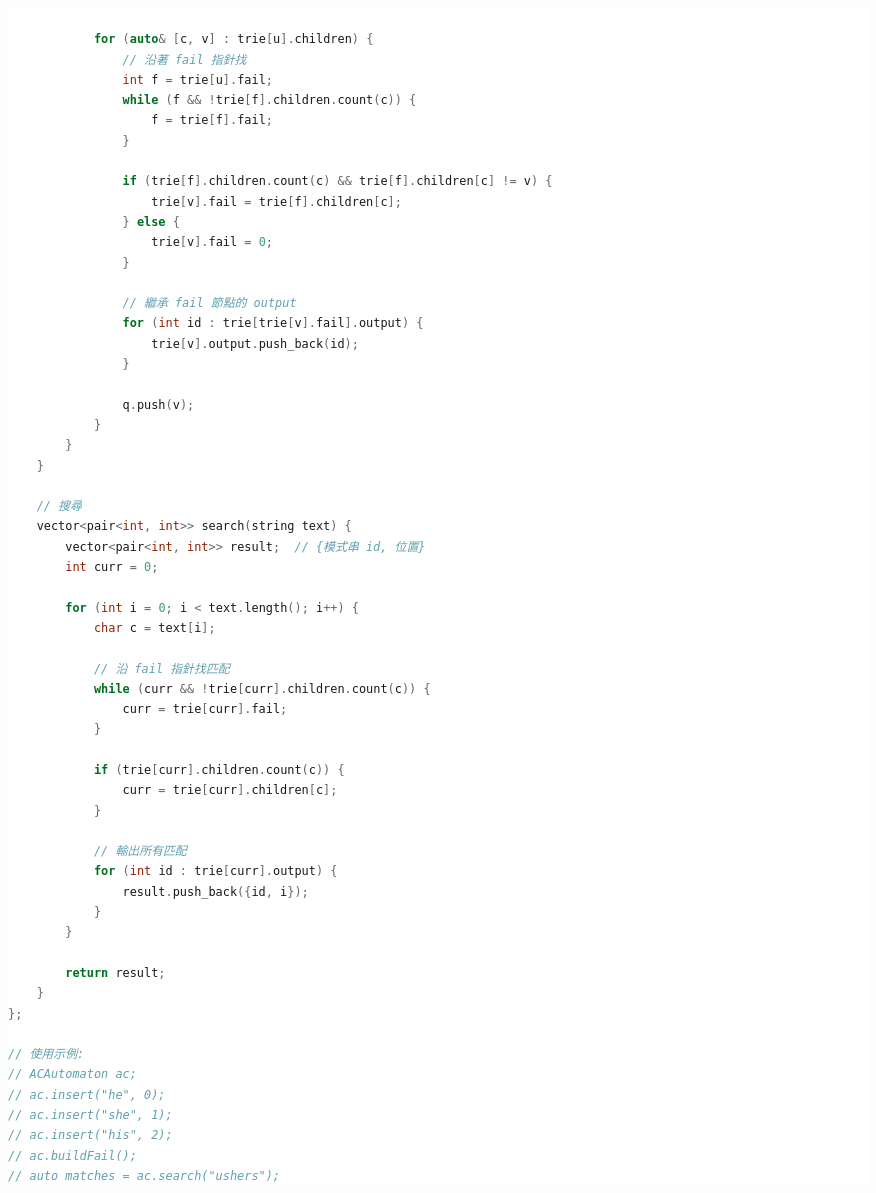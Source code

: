 ```cpp

            for (auto& [c, v] : trie[u].children) {
                // 沿著 fail 指針找
                int f = trie[u].fail;
                while (f && !trie[f].children.count(c)) {
                    f = trie[f].fail;
                }

                if (trie[f].children.count(c) && trie[f].children[c] != v) {
                    trie[v].fail = trie[f].children[c];
                } else {
                    trie[v].fail = 0;
                }

                // 繼承 fail 節點的 output
                for (int id : trie[trie[v].fail].output) {
                    trie[v].output.push_back(id);
                }

                q.push(v);
            }
        }
    }

    // 搜尋
    vector<pair<int, int>> search(string text) {
        vector<pair<int, int>> result;  // {模式串 id, 位置}
        int curr = 0;

        for (int i = 0; i < text.length(); i++) {
            char c = text[i];

            // 沿 fail 指針找匹配
            while (curr && !trie[curr].children.count(c)) {
                curr = trie[curr].fail;
            }

            if (trie[curr].children.count(c)) {
                curr = trie[curr].children[c];
            }

            // 輸出所有匹配
            for (int id : trie[curr].output) {
                result.push_back({id, i});
            }
        }

        return result;
    }
};

// 使用示例:
// ACAutomaton ac;
// ac.insert("he", 0);
// ac.insert("she", 1);
// ac.insert("his", 2);
// ac.buildFail();
// auto matches = ac.search("ushers");
```
